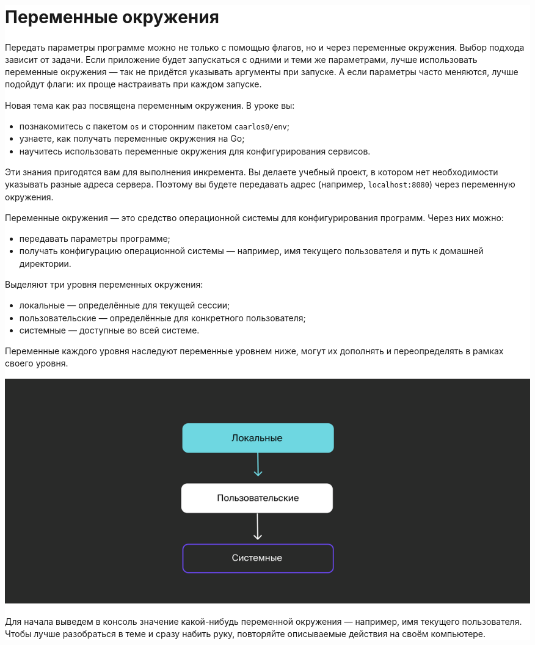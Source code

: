 # Переменные окружения

Передать параметры программе можно не только с помощью флагов, но и через переменные окружения. Выбор подхода зависит от задачи. Если приложение будет запускаться с одними и теми же параметрами, лучше использовать переменные окружения — так не придётся указывать аргументы при запуске. А если параметры часто меняются, лучше подойдут флаги: их проще настраивать при каждом запуске.

Новая тема как раз посвящена переменным окружения. В уроке вы: 
- познакомитесь с пакетом `os` и сторонним пакетом `caarlos0/env`;
- узнаете, как получать переменные окружения на Go;
- научитесь использовать переменные окружения для конфигурирования сервисов.

Эти знания пригодятся вам для выполнения инкремента. Вы делаете учебный проект, в котором нет необходимости указывать разные адреса сервера. Поэтому вы будете передавать адрес (например, `localhost:8080`) через переменную окружения.

Переменные окружения — это средство операционной системы для конфигурирования программ. Через них можно:
- передавать параметры программе;
- получать конфигурацию операционной системы — например, имя текущего пользователя и путь к домашней директории.

Выделяют три уровня переменных окружения:
- локальные — определённые для текущей сессии;
- пользовательские — определённые для конкретного пользователя;
- системные — доступные во всей системе.

Переменные каждого уровня наследуют переменные уровнем ниже, могут их дополнять и переопределять в рамках своего уровня. 

![](./images/os_levels.png)

Для начала выведем в консоль значение какой-нибудь переменной окружения — например, имя текущего пользователя. Чтобы лучше разобраться в теме и сразу набить руку, повторяйте описываемые действия на своём компьютере. 
